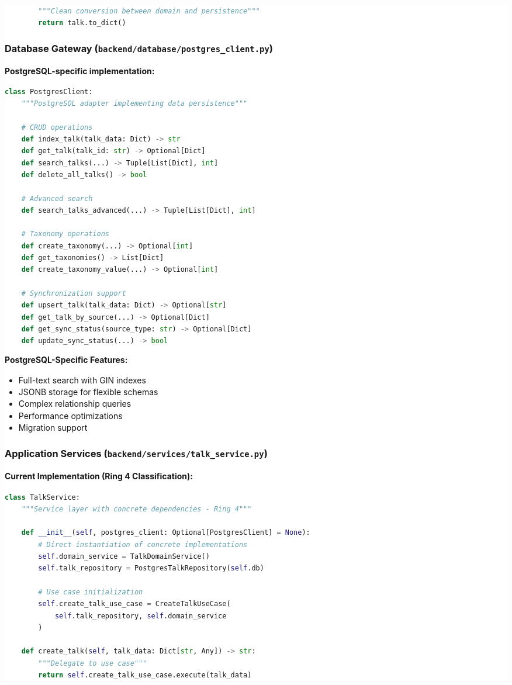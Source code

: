 ```python
        """Clean conversion between domain and persistence"""
        return talk.to_dict()
```

### Database Gateway (`backend/database/postgres_client.py`)

**PostgreSQL-specific implementation:**

```python
class PostgresClient:
    """PostgreSQL adapter implementing data persistence"""

    # CRUD operations
    def index_talk(talk_data: Dict) -> str
    def get_talk(talk_id: str) -> Optional[Dict]
    def search_talks(...) -> Tuple[List[Dict], int]
    def delete_all_talks() -> bool

    # Advanced search
    def search_talks_advanced(...) -> Tuple[List[Dict], int]

    # Taxonomy operations
    def create_taxonomy(...) -> Optional[int]
    def get_taxonomies() -> List[Dict]
    def create_taxonomy_value(...) -> Optional[int]

    # Synchronization support
    def upsert_talk(talk_data: Dict) -> Optional[str]
    def get_talk_by_source(...) -> Optional[Dict]
    def get_sync_status(source_type: str) -> Optional[Dict]
    def update_sync_status(...) -> bool
```

**PostgreSQL-Specific Features:**

- Full-text search with GIN indexes
- JSONB storage for flexible schemas
- Complex relationship queries
- Performance optimizations
- Migration support

### Application Services (`backend/services/talk_service.py`)

**Current Implementation (Ring 4 Classification):**

```python
class TalkService:
    """Service layer with concrete dependencies - Ring 4"""

    def __init__(self, postgres_client: Optional[PostgresClient] = None):
        # Direct instantiation of concrete implementations
        self.domain_service = TalkDomainService()
        self.talk_repository = PostgresTalkRepository(self.db)

        # Use case initialization
        self.create_talk_use_case = CreateTalkUseCase(
            self.talk_repository, self.domain_service
        )

    def create_talk(self, talk_data: Dict[str, Any]) -> str:
        """Delegate to use case"""
        return self.create_talk_use_case.execute(talk_data)
```
